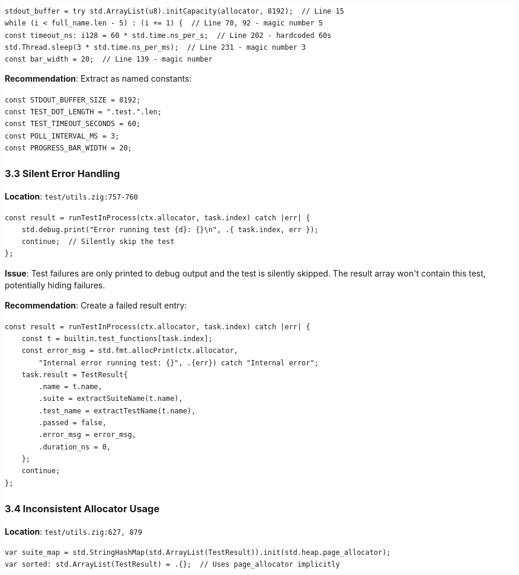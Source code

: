 ```zig
stdout_buffer = try std.ArrayList(u8).initCapacity(allocator, 8192);  // Line 15
while (i < full_name.len - 5) : (i += 1) {  // Line 70, 92 - magic number 5
const timeout_ns: i128 = 60 * std.time.ns_per_s;  // Line 202 - hardcoded 60s
std.Thread.sleep(3 * std.time.ns_per_ms);  // Line 231 - magic number 3
const bar_width = 20;  // Line 139 - magic number
```

**Recommendation**: Extract as named constants:
```zig
const STDOUT_BUFFER_SIZE = 8192;
const TEST_DOT_LENGTH = ".test.".len;
const TEST_TIMEOUT_SECONDS = 60;
const POLL_INTERVAL_MS = 3;
const PROGRESS_BAR_WIDTH = 20;
```

### 3.3 Silent Error Handling
**Location**: `test/utils.zig:757-760`

```zig
const result = runTestInProcess(ctx.allocator, task.index) catch |err| {
    std.debug.print("Error running test {d}: {}\n", .{ task.index, err });
    continue;  // Silently skip the test
};
```

**Issue**: Test failures are only printed to debug output and the test is silently skipped. The result array won't contain this test, potentially hiding failures.

**Recommendation**: Create a failed result entry:
```zig
const result = runTestInProcess(ctx.allocator, task.index) catch |err| {
    const t = builtin.test_functions[task.index];
    const error_msg = std.fmt.allocPrint(ctx.allocator,
        "Internal error running test: {}", .{err}) catch "Internal error";
    task.result = TestResult{
        .name = t.name,
        .suite = extractSuiteName(t.name),
        .test_name = extractTestName(t.name),
        .passed = false,
        .error_msg = error_msg,
        .duration_ns = 0,
    };
    continue;
};
```

### 3.4 Inconsistent Allocator Usage
**Location**: `test/utils.zig:627, 879`

```zig
var suite_map = std.StringHashMap(std.ArrayList(TestResult)).init(std.heap.page_allocator);
var sorted: std.ArrayList(TestResult) = .{};  // Uses page_allocator implicitly
```
